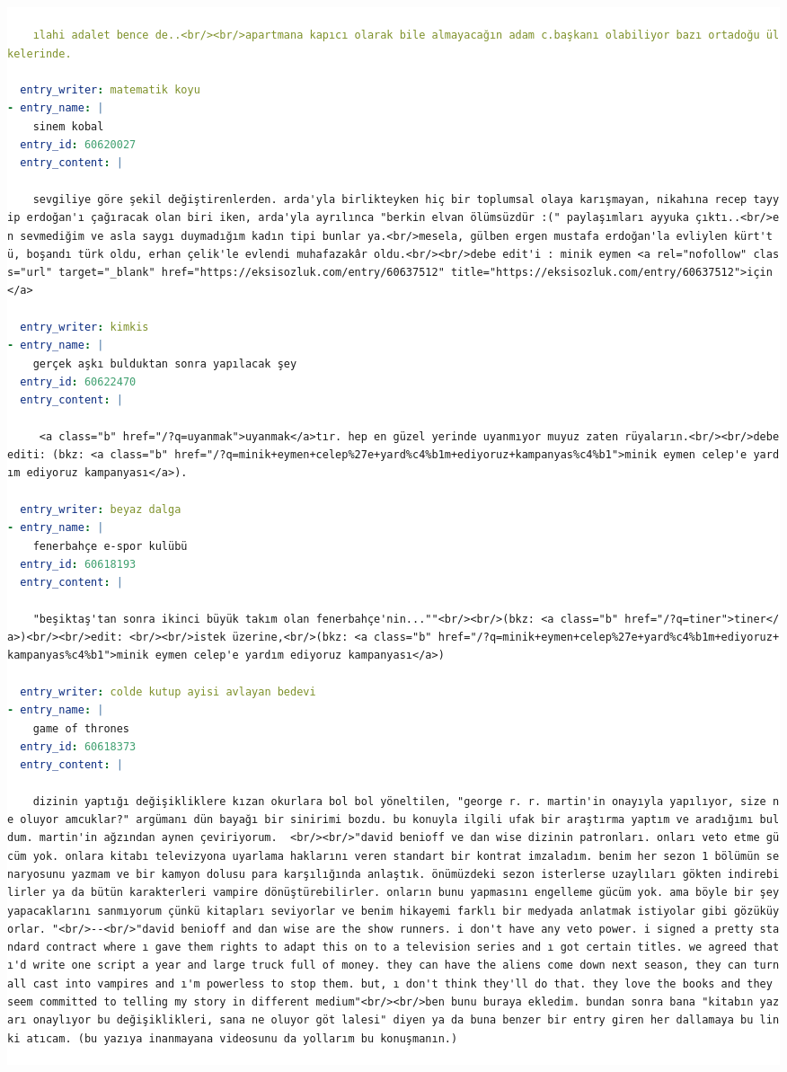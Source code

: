 ```yaml
    
    ılahi adalet bence de..<br/><br/>apartmana kapıcı olarak bile almayacağın adam c.başkanı olabiliyor bazı ortadoğu ülkelerinde.
   
  entry_writer: matematik koyu
- entry_name: |
    sinem kobal
  entry_id: 60620027
  entry_content: |
    
    sevgiliye göre şekil değiştirenlerden. arda'yla birlikteyken hiç bir toplumsal olaya karışmayan, nikahına recep tayyip erdoğan'ı çağıracak olan biri iken, arda'yla ayrılınca "berkin elvan ölümsüzdür :(" paylaşımları ayyuka çıktı..<br/>en sevmediğim ve asla saygı duymadığım kadın tipi bunlar ya.<br/>mesela, gülben ergen mustafa erdoğan'la evliylen kürt'tü, boşandı türk oldu, erhan çelik'le evlendi muhafazakâr oldu.<br/><br/>debe edit'i : minik eymen <a rel="nofollow" class="url" target="_blank" href="https://eksisozluk.com/entry/60637512" title="https://eksisozluk.com/entry/60637512">için</a>
   
  entry_writer: kimkis
- entry_name: |
    gerçek aşkı bulduktan sonra yapılacak şey
  entry_id: 60622470
  entry_content: |
    
     <a class="b" href="/?q=uyanmak">uyanmak</a>tır. hep en güzel yerinde uyanmıyor muyuz zaten rüyaların.<br/><br/>debe editi: (bkz: <a class="b" href="/?q=minik+eymen+celep%27e+yard%c4%b1m+ediyoruz+kampanyas%c4%b1">minik eymen celep'e yardım ediyoruz kampanyası</a>).
   
  entry_writer: beyaz dalga
- entry_name: |
    fenerbahçe e-spor kulübü
  entry_id: 60618193
  entry_content: |
    
    "beşiktaş'tan sonra ikinci büyük takım olan fenerbahçe'nin...""<br/><br/>(bkz: <a class="b" href="/?q=tiner">tiner</a>)<br/><br/>edit: <br/><br/>istek üzerine,<br/>(bkz: <a class="b" href="/?q=minik+eymen+celep%27e+yard%c4%b1m+ediyoruz+kampanyas%c4%b1">minik eymen celep'e yardım ediyoruz kampanyası</a>)
   
  entry_writer: colde kutup ayisi avlayan bedevi
- entry_name: |
    game of thrones
  entry_id: 60618373
  entry_content: |
    
    dizinin yaptığı değişikliklere kızan okurlara bol bol yöneltilen, "george r. r. martin'in onayıyla yapılıyor, size ne oluyor amcuklar?" argümanı dün bayağı bir sinirimi bozdu. bu konuyla ilgili ufak bir araştırma yaptım ve aradığımı buldum. martin'in ağzından aynen çeviriyorum.  <br/><br/>"david benioff ve dan wise dizinin patronları. onları veto etme gücüm yok. onlara kitabı televizyona uyarlama haklarını veren standart bir kontrat imzaladım. benim her sezon 1 bölümün senaryosunu yazmam ve bir kamyon dolusu para karşılığında anlaştık. önümüzdeki sezon isterlerse uzaylıları gökten indirebilirler ya da bütün karakterleri vampire dönüştürebilirler. onların bunu yapmasını engelleme gücüm yok. ama böyle bir şey yapacaklarını sanmıyorum çünkü kitapları seviyorlar ve benim hikayemi farklı bir medyada anlatmak istiyolar gibi gözüküyorlar. "<br/>--<br/>"david benioff and dan wise are the show runners. i don't have any veto power. i signed a pretty standard contract where ı gave them rights to adapt this on to a television series and ı got certain titles. we agreed that ı'd write one script a year and large truck full of money. they can have the aliens come down next season, they can turn all cast into vampires and ı'm powerless to stop them. but, ı don't think they'll do that. they love the books and they seem committed to telling my story in different medium"<br/><br/>ben bunu buraya ekledim. bundan sonra bana "kitabın yazarı onaylıyor bu değişiklikleri, sana ne oluyor göt lalesi" diyen ya da buna benzer bir entry giren her dallamaya bu linki atıcam. (bu yazıya inanmayana videosunu da yollarım bu konuşmanın.)
   
```